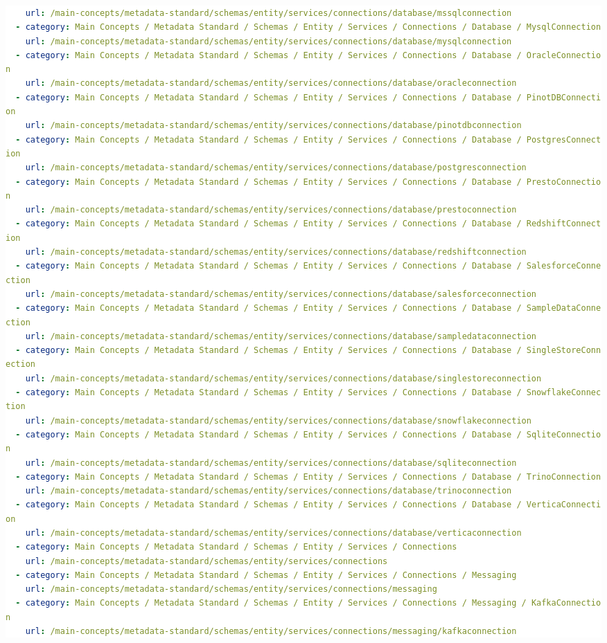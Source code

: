 ```yaml
    url: /main-concepts/metadata-standard/schemas/entity/services/connections/database/mssqlconnection
  - category: Main Concepts / Metadata Standard / Schemas / Entity / Services / Connections / Database / MysqlConnection
    url: /main-concepts/metadata-standard/schemas/entity/services/connections/database/mysqlconnection
  - category: Main Concepts / Metadata Standard / Schemas / Entity / Services / Connections / Database / OracleConnection
    url: /main-concepts/metadata-standard/schemas/entity/services/connections/database/oracleconnection
  - category: Main Concepts / Metadata Standard / Schemas / Entity / Services / Connections / Database / PinotDBConnection
    url: /main-concepts/metadata-standard/schemas/entity/services/connections/database/pinotdbconnection
  - category: Main Concepts / Metadata Standard / Schemas / Entity / Services / Connections / Database / PostgresConnection
    url: /main-concepts/metadata-standard/schemas/entity/services/connections/database/postgresconnection
  - category: Main Concepts / Metadata Standard / Schemas / Entity / Services / Connections / Database / PrestoConnection
    url: /main-concepts/metadata-standard/schemas/entity/services/connections/database/prestoconnection
  - category: Main Concepts / Metadata Standard / Schemas / Entity / Services / Connections / Database / RedshiftConnection
    url: /main-concepts/metadata-standard/schemas/entity/services/connections/database/redshiftconnection
  - category: Main Concepts / Metadata Standard / Schemas / Entity / Services / Connections / Database / SalesforceConnection
    url: /main-concepts/metadata-standard/schemas/entity/services/connections/database/salesforceconnection
  - category: Main Concepts / Metadata Standard / Schemas / Entity / Services / Connections / Database / SampleDataConnection
    url: /main-concepts/metadata-standard/schemas/entity/services/connections/database/sampledataconnection
  - category: Main Concepts / Metadata Standard / Schemas / Entity / Services / Connections / Database / SingleStoreConnection
    url: /main-concepts/metadata-standard/schemas/entity/services/connections/database/singlestoreconnection
  - category: Main Concepts / Metadata Standard / Schemas / Entity / Services / Connections / Database / SnowflakeConnection
    url: /main-concepts/metadata-standard/schemas/entity/services/connections/database/snowflakeconnection
  - category: Main Concepts / Metadata Standard / Schemas / Entity / Services / Connections / Database / SqliteConnection
    url: /main-concepts/metadata-standard/schemas/entity/services/connections/database/sqliteconnection
  - category: Main Concepts / Metadata Standard / Schemas / Entity / Services / Connections / Database / TrinoConnection
    url: /main-concepts/metadata-standard/schemas/entity/services/connections/database/trinoconnection
  - category: Main Concepts / Metadata Standard / Schemas / Entity / Services / Connections / Database / VerticaConnection
    url: /main-concepts/metadata-standard/schemas/entity/services/connections/database/verticaconnection
  - category: Main Concepts / Metadata Standard / Schemas / Entity / Services / Connections
    url: /main-concepts/metadata-standard/schemas/entity/services/connections
  - category: Main Concepts / Metadata Standard / Schemas / Entity / Services / Connections / Messaging
    url: /main-concepts/metadata-standard/schemas/entity/services/connections/messaging
  - category: Main Concepts / Metadata Standard / Schemas / Entity / Services / Connections / Messaging / KafkaConnection
    url: /main-concepts/metadata-standard/schemas/entity/services/connections/messaging/kafkaconnection
```
